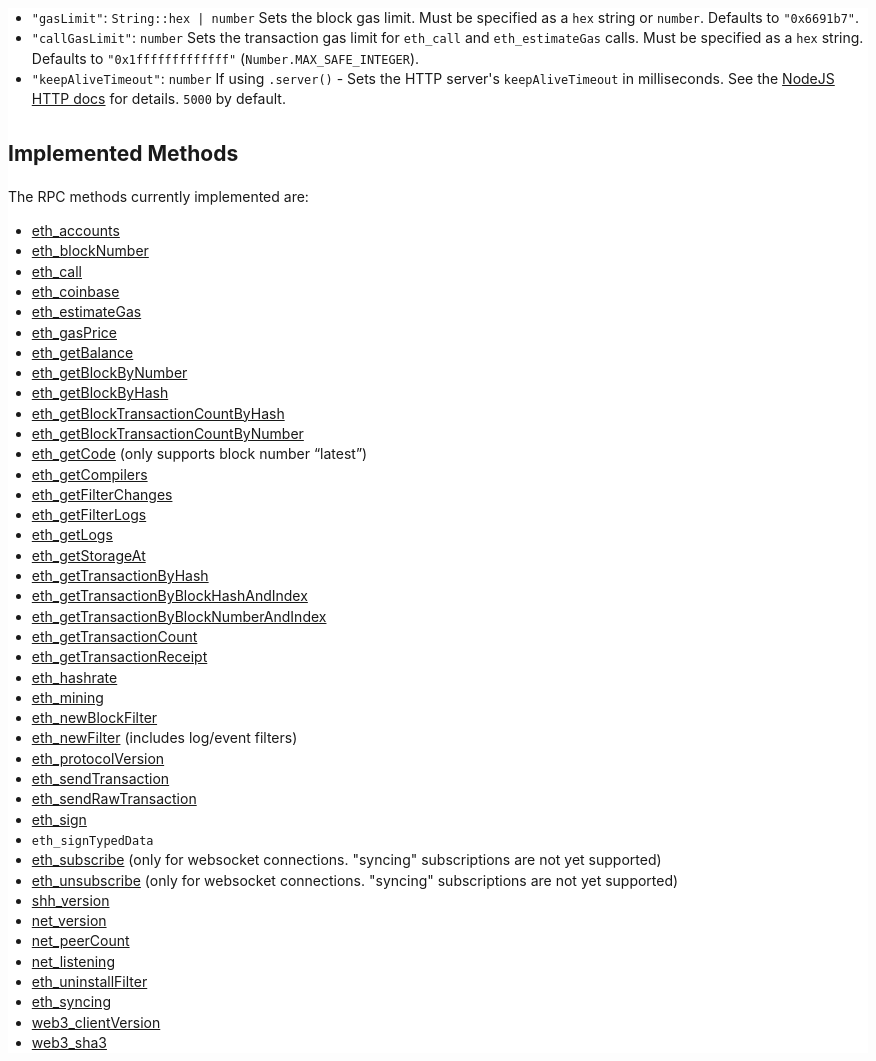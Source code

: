 * `"gasLimit"`: `String::hex | number` Sets the block gas limit. Must be specified as a `hex` string or `number`. Defaults to `"0x6691b7"`.
* `"callGasLimit"`: `number` Sets the transaction gas limit for `eth_call` and `eth_estimateGas` calls. Must be specified as a `hex` string. Defaults to `"0x1fffffffffffff"` (`Number.MAX_SAFE_INTEGER`).
* `"keepAliveTimeout"`:  `number` If using `.server()` - Sets the HTTP server's `keepAliveTimeout` in milliseconds. See the [NodeJS HTTP docs](https://nodejs.org/api/http.html#http_server_keepalivetimeout) for details. `5000` by default.

## Implemented Methods

The RPC methods currently implemented are:

* [eth_accounts](https://github.com/ethereum/wiki/wiki/JSON-RPC#eth_accounts)
* [eth_blockNumber](https://github.com/ethereum/wiki/wiki/JSON-RPC#eth_blockNumber)
* [eth_call](https://github.com/ethereum/wiki/wiki/JSON-RPC#eth_call)
* [eth_coinbase](https://github.com/ethereum/wiki/wiki/JSON-RPC#eth_coinbase)
* [eth_estimateGas](https://github.com/ethereum/wiki/wiki/JSON-RPC#eth_estimateGas)
* [eth_gasPrice](https://github.com/ethereum/wiki/wiki/JSON-RPC#eth_gasPrice)
* [eth_getBalance](https://github.com/ethereum/wiki/wiki/JSON-RPC#eth_getBalance)
* [eth_getBlockByNumber](https://github.com/ethereum/wiki/wiki/JSON-RPC#eth_getBlockByNumber)
* [eth_getBlockByHash](https://github.com/ethereum/wiki/wiki/JSON-RPC#eth_getBlockByHash)
* [eth_getBlockTransactionCountByHash](https://github.com/ethereum/wiki/wiki/JSON-RPC#eth_getBlockTransactionCountByHash)
* [eth_getBlockTransactionCountByNumber](https://github.com/ethereum/wiki/wiki/JSON-RPC#eth_getBlockTransactionCountByNumber)
* [eth_getCode](https://github.com/ethereum/wiki/wiki/JSON-RPC#eth_getCode) (only supports block number “latest”)
* [eth_getCompilers](https://github.com/ethereum/wiki/wiki/JSON-RPC#eth_getCompilers)
* [eth_getFilterChanges](https://github.com/ethereum/wiki/wiki/JSON-RPC#eth_getFilterChanges)
* [eth_getFilterLogs](https://github.com/ethereum/wiki/wiki/JSON-RPC#eth_getFilterLogs)
* [eth_getLogs](https://github.com/ethereum/wiki/wiki/JSON-RPC#eth_getLogs)
* [eth_getStorageAt](https://github.com/ethereum/wiki/wiki/JSON-RPC#eth_getStorageAt)
* [eth_getTransactionByHash](https://github.com/ethereum/wiki/wiki/JSON-RPC#eth_getTransactionByHash)
* [eth_getTransactionByBlockHashAndIndex](https://github.com/ethereum/wiki/wiki/JSON-RPC#eth_getTransactionByBlockHashAndIndex)
* [eth_getTransactionByBlockNumberAndIndex](https://github.com/ethereum/wiki/wiki/JSON-RPC#eth_getTransactionByBlockNumberAndIndex)
* [eth_getTransactionCount](https://github.com/ethereum/wiki/wiki/JSON-RPC#eth_getTransactionCount)
* [eth_getTransactionReceipt](https://github.com/ethereum/wiki/wiki/JSON-RPC#eth_getTransactionReceipt)
* [eth_hashrate](https://github.com/ethereum/wiki/wiki/JSON-RPC#eth_hashrate)
* [eth_mining](https://github.com/ethereum/wiki/wiki/JSON-RPC#eth_mining)
* [eth_newBlockFilter](https://github.com/ethereum/wiki/wiki/JSON-RPC#eth_newBlockFilter)
* [eth_newFilter](https://github.com/ethereum/wiki/wiki/JSON-RPC#eth_newFilter) (includes log/event filters)
* [eth_protocolVersion](https://github.com/ethereum/wiki/wiki/JSON-RPC#eth_protocolVersion)
* [eth_sendTransaction](https://github.com/ethereum/wiki/wiki/JSON-RPC#eth_sendTransaction)
* [eth_sendRawTransaction](https://github.com/ethereum/wiki/wiki/JSON-RPC#eth_sendRawTransaction)
* [eth_sign](https://github.com/ethereum/wiki/wiki/JSON-RPC#eth_sign)
* `eth_signTypedData`
* [eth_subscribe](https://github.com/ethereum/wiki/wiki/JSON-RPC#eth_subscribe) (only for websocket connections. "syncing" subscriptions are not yet supported)
* [eth_unsubscribe](https://github.com/ethereum/wiki/wiki/JSON-RPC#eth_unsubscribe) (only for websocket connections. "syncing" subscriptions are not yet supported)
* [shh_version](https://github.com/ethereum/wiki/wiki/JSON-RPC#shh_version)
* [net_version](https://github.com/ethereum/wiki/wiki/JSON-RPC#net_version)
* [net_peerCount](https://github.com/ethereum/wiki/wiki/JSON-RPC#net_peerCount)
* [net_listening](https://github.com/ethereum/wiki/wiki/JSON-RPC#net_listening)
* [eth_uninstallFilter](https://github.com/ethereum/wiki/wiki/JSON-RPC#eth_uninstallFilter)
* [eth_syncing](https://github.com/ethereum/wiki/wiki/JSON-RPC#eth_syncing)
* [web3_clientVersion](https://github.com/ethereum/wiki/wiki/JSON-RPC#web3_clientVersion)
* [web3_sha3](https://github.com/ethereum/wiki/wiki/JSON-RPC#web3_sha3)